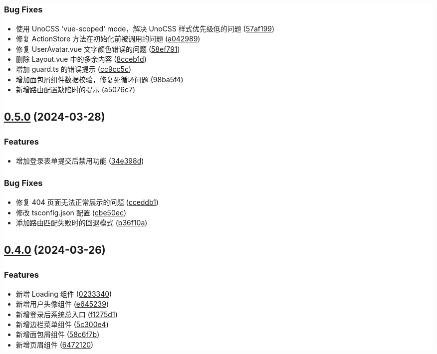 
### Bug Fixes

* 使用 UnoCSS 'vue-scoped' mode，解决 UnoCSS 样式优先级低的问题 ([57af199](https://github.com/thelastcookies/WEB-BASE/commit/57af19907016bbb0e8334ee8b8fde972cfd5cde5))
* 修复 ActionStore 方法在初始化前被调用的问题 ([a042989](https://github.com/thelastcookies/WEB-BASE/commit/a042989d3fef64e062c37060da5e79bd2625e504))
* 修复 UserAvatar.vue 文字颜色错误的问题 ([58ef791](https://github.com/thelastcookies/WEB-BASE/commit/58ef791211e2212f87475c8c8cb50da1124979d9))
* 删除 Layout.vue 中的多余内容 ([8cceb1d](https://github.com/thelastcookies/WEB-BASE/commit/8cceb1d2273549ca60fdbf896db3fbabd8a8def5))
* 增加 guard.ts 的错误提示 ([cc9cc5c](https://github.com/thelastcookies/WEB-BASE/commit/cc9cc5c362ee456fdbc0c8e227791f42d1945d93))
* 增加面包屑组件数据校验，修复死循环问题 ([98ba5f4](https://github.com/thelastcookies/WEB-BASE/commit/98ba5f46213718f8c51ac3d44a82b29e8a527d61))
* 新增路由配置缺陷时的提示 ([a5076c7](https://github.com/thelastcookies/WEB-BASE/commit/a5076c73839b25c9d9fb3216f71a627658cc8a31))

## [0.5.0](https://github.com/thelastcookies/WEB-BASE/compare/v0.4.0...v0.5.0) (2024-03-28)


### Features

* 增加登录表单提交后禁用功能 ([34e398d](https://github.com/thelastcookies/WEB-BASE/commit/34e398d4f9384a70fb3c15080d77f2160d07a200))


### Bug Fixes

* 修复 404 页面无法正常展示的问题 ([cceddb1](https://github.com/thelastcookies/WEB-BASE/commit/cceddb10c791e6ac07d3cf629d42cb2ea825db5b))
* 修改 tsconfig.json 配置 ([cbe50ec](https://github.com/thelastcookies/WEB-BASE/commit/cbe50ecea0a3ee6755cb55629ed6b66f08d9839f))
* 添加路由匹配失败时的回退模式 ([b36f10a](https://github.com/thelastcookies/WEB-BASE/commit/b36f10a2e9b10385e12a886d49d076a2d5a72e82))

## [0.4.0](https://github.com/thelastcookies/WEB-BASE/compare/v0.3.0...v0.4.0) (2024-03-26)


### Features

* 新增 Loading 组件 ([0233340](https://github.com/thelastcookies/WEB-BASE/commit/023334042fe7d99b8aa4b8b7d44bba95ffddc27e))
* 新增用户头像组件 ([e645239](https://github.com/thelastcookies/WEB-BASE/commit/e645239142572bf9220fea5c4bceda7b720253a8))
* 新增登录后系统总入口 ([f1275d1](https://github.com/thelastcookies/WEB-BASE/commit/f1275d1c3b4e071327307232b00fb11873de775a))
* 新增边栏菜单组件 ([5c300e4](https://github.com/thelastcookies/WEB-BASE/commit/5c300e4eb925414670b187cabe1481035ad09b13))
* 新增面包屑组件 ([58c6f7b](https://github.com/thelastcookies/WEB-BASE/commit/58c6f7bdc8f42a11ff144e911effffbf8e15c8bf))
* 新增页眉组件 ([6472120](https://github.com/thelastcookies/WEB-BASE/commit/647212016a8c175c9ec1c94622a05e412abb235a))
